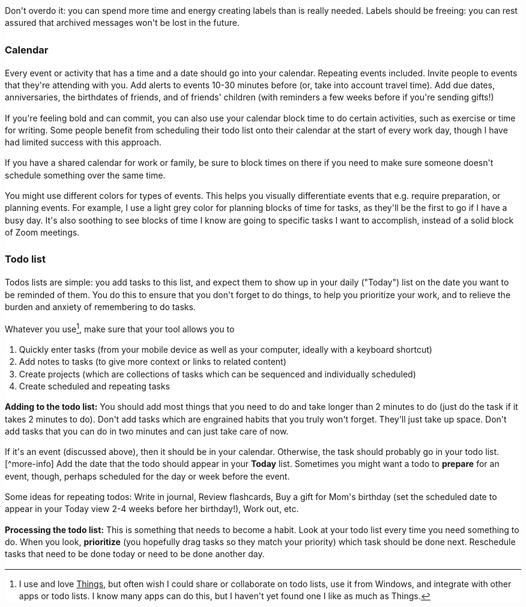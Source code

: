 Don't overdo it: you can spend more time and energy creating labels than is really needed. Labels should be freeing: you can rest assured that archived messages won't be lost in the future. 

### Calendar

Every event or activity that has a time and a date should go into your calendar. Repeating events included. Invite people to events that they're attending with you.  Add alerts to events 10-30 minutes before (or, take into account travel time). Add due dates, anniversaries, the birthdates of friends, and of friends' children (with reminders a few weeks before if you're sending gifts!)

If you're feeling bold and can commit, you can also use your calendar block time to do certain activities, such as exercise or time for writing. Some people benefit from scheduling their todo list onto their calendar at the start of every work day, though I have had limited success with this approach.

If you have a shared calendar for work or family, be sure to block times on there if you need to make sure someone doesn't schedule something over the same time. 

You might use different colors for types of events. This helps you visually differentiate events that e.g. require preparation, or planning events. For example, I use a light grey color for planning blocks of time for tasks, as they'll be the first to go if I have a busy day. It's also soothing to see blocks of time I know are going to specific tasks I want to accomplish, instead of a solid block of Zoom meetings.

### Todo list

Todos lists are simple: you add tasks to this list, and expect them to show up in your daily ("Today") list on the date you want to be reminded of them. You do this to ensure that you don't forget to do things, to help you prioritize your work, and to relieve the burden and anxiety of remembering to do tasks. 

Whatever you use[^things], make sure that your tool allows you to

1. Quickly enter tasks (from your mobile device as well as your computer, ideally with a keyboard shortcut)
2. Add notes to tasks (to give more context or links to related content)
3. Create projects (which are collections of tasks which can be sequenced and individually scheduled)
4. Create scheduled and repeating tasks

**Adding to the todo list:** You should add most things that you need to do and take longer than 2 minutes to do (just do the task if it takes 2 minutes to do). Don't add tasks which are engrained habits that you truly won't forget. They'll just take up space. Don't add tasks that you can do in two minutes and can just take care of now.

If it's an event (discussed above), then it should be in your calendar. Otherwise, the task should probably go in your todo list.[^more-info] Add the date that the todo should appear in your __Today__ list. Sometimes you might want a todo to __prepare__ for an event, though, perhaps scheduled for the day or week before the event.

Some ideas for repeating todos: Write in journal, Review flashcards, Buy a gift for Mom's birthday (set the scheduled date to appear in your Today view 2-4 weeks before her birthday!), Work out, etc. 

**Processing the todo list:** This is something that needs to become a habit. Look at your todo list every time you need something to do. When you look, **prioritize** (you hopefully drag tasks so they match your priority) which task should be done next. Reschedule tasks that need to be done today or need to be done another day.


[^excalidraw]: Drawing is hugely valuable, and sometimes a diagram or picture really is worth 1000 words. I regularly use [Excalidraw](https://excalidraw.com/).
[^metaproductivity]: Being productivity means executing tasks. Implementing a personal productivity system is metaproductive; it enables the execution of tasks, but is not productive in itself. Don't get metaproductivity confused with productivity: this is an easy trap to fall into.
[^serious-context-of-use]: "People who write extensively about note-writing rarely have a serious context of use" ([link](https://notes.andymatuschak.org/zUMFE66dxeweppDvgbNAb5hukXzXQu8ErVNv)) - Andy Matuschack
[^recommendations]: I am happy to provide recommendations, but overthinking this is probably responsible for more lost productivity than Netflix. Use your ecosystem's default tools: i.e. GMail, Google Calendar (or Outlook, or Mail and Calendar), Notes or OneNote. For a todo list, I haven't used it, but [Todoist](https://todoist.com/) looks great. I use [Things](https://culturedcode.com/things/) (todos), [Vimcal](https://vimcal.com/) (calendar), [Superhuman](https://superhuman.com/) (email), and [Roam Research](https://roamresearch.com/) (notes).
[^shortcuts]: {-}  For each of these tools, I'd highly recommend learning the shortcuts for the commonly-used actions for each tool you use. Over time, this will save you from repetitive stress injury, and save you a lot of time every day.
[^email-reminders]: If your email client has a "remind me later" functionality, like Superhuman does, you can also snooze emails to appear in your inbox when you're ready to take care of them. It can get easy to overdo this, though, and have many emails perpetually snoozed. There's a balance to be had.
[^things]: I use and love [Things](https://culturedcode.com/things/), but often wish I could share or collaborate on todo lists, use it from Windows, and integrate with other apps or todo lists. I know many apps can do this, but I haven't yet found one I like as much as Things.